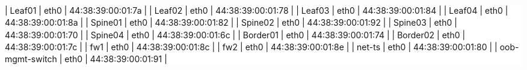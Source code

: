 | Leaf01 | eth0 | 44:38:39:00:01:7a |
| Leaf02 | eth0 | 44:38:39:00:01:78 |
| Leaf03 | eth0 | 44:38:39:00:01:84 |
| Leaf04 | eth0 | 44:38:39:00:01:8a |
| Spine01 | eth0 | 44:38:39:00:01:82 |
| Spine02 | eth0 | 44:38:39:00:01:92 |
| Spine03 | eth0 | 44:38:39:00:01:70 |
| Spine04 | eth0 | 44:38:39:00:01:6c |
| Border01 | eth0 | 44:38:39:00:01:74 |
| Border02 | eth0 | 44:38:39:00:01:7c |
| fw1 | eth0 | 44:38:39:00:01:8c |
| fw2 | eth0 | 44:38:39:00:01:8e |
| net-ts | eth0 | 44:38:39:00:01:80 |
| oob-mgmt-switch | eth0 | 44:38:39:00:01:91 |